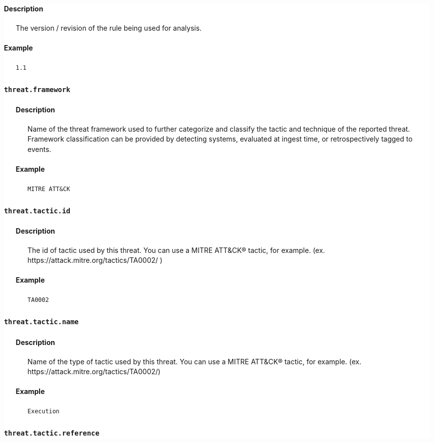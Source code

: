 #### Description

<ul>The version / revision of the rule being used for analysis.</ul>

#### Example

<ul><code>1.1</code></ul>

</ul>

### `threat.framework`

<ul>

#### Description

<ul>Name of the threat framework used to further categorize and classify the tactic and technique of the reported threat. Framework classification can be provided by detecting systems, evaluated at ingest time, or retrospectively tagged to events.</ul>

#### Example

<ul><code>MITRE ATT&CK</code></ul>

</ul>

### `threat.tactic.id`

<ul>

#### Description

<ul>The id of tactic used by this threat. You can use a MITRE ATT&CK® tactic, for example. (ex. https://attack.mitre.org/tactics/TA0002/ )</ul>

#### Example

<ul><code>TA0002</code></ul>

</ul>

### `threat.tactic.name`

<ul>

#### Description

<ul>Name of the type of tactic used by this threat. You can use a MITRE ATT&CK® tactic, for example. (ex. https://attack.mitre.org/tactics/TA0002/)</ul>

#### Example

<ul><code>Execution</code></ul>

</ul>

### `threat.tactic.reference`
